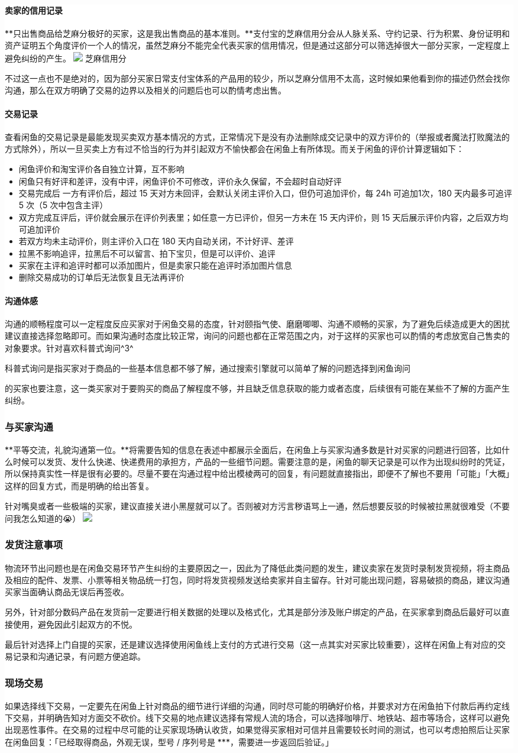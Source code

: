 #### 卖家的信用记录

**只出售商品给芝麻分极好的买家，这是我出售商品的基本准则。**支付宝的芝麻信用分会从人脉关系、守约记录、行为积累、身份证明和资产证明五个角度评价一个人的情况，虽然芝麻分不能完全代表买家的信用情况，但是通过这部分可以筛选掉很大一部分买家，一定程度上避免纠纷的产生。
![](https://image.cubox.pro/article/2022121512075959129/84608.jpg?imageMogr2/quality/90/ignore-error/1) 芝麻信用分

不过这一点也不是绝对的，因为部分买家日常支付宝体系的产品用的较少，所以芝麻分信用不太高，这时候如果他看到你的描述仍然会找你沟通，那么在双方明确了交易的边界以及相关的问题后也可以酌情考虑出售。

#### 交易记录

查看闲鱼的交易记录是最能发现买卖双方基本情况的方式，正常情况下是没有办法删除成交记录中的双方评价的（举报或者魔法打败魔法的方式除外），所以一旦买卖上方有过不恰当的行为并引起双方不愉快都会在闲鱼上有所体现。而关于闲鱼的评价计算逻辑如下：

* 闲鱼评价和淘宝评价各自独立计算，互不影响
* 闲鱼只有好评和差评，没有中评，闲鱼评价不可修改，评价永久保留，不会超时自动好评
* 交易完成后 一方有评价后，超过 15 天对方未回评，会默认关闭主评价入口，但仍可追加评价，每 24h 可追加1次，180 天内最多可追评 5 次（5 次中包含主评）
* 双方完成互评后，评价就会展示在评价列表里；如任意一方已评价，但另一方未在 15 天内评价，则 15 天后展示评价内容，之后双方均可追加评价
* 若双方均未主动评价，则主评价入口在 180 天内自动关闭，不计好评、差评
* 拉黑不影响追评，拉黑后不可以留言、拍下宝贝，但是可以评价、追评
* 买家在主评和追评时都可以添加图片，但是卖家只能在追评时添加图片信息
* 删除交易成功的订单后无法恢复且无法再评价

#### 沟通体感

沟通的顺畅程度可以一定程度反应买家对于闲鱼交易的态度，针对颐指气使、磨磨唧唧、沟通不顺畅的买家，为了避免后续造成更大的困扰建议直接选择忽略即可。而如果沟通时态度比较正常，询问的问题也都在正常范围之内，对于这样的买家也可以酌情的考虑放宽自己售卖的对象要求。针对喜欢科普式询问^3^

科普式询问是指买家对于商品的一些基本信息都不够了解，通过搜索引擎就可以简单了解的问题选择到闲鱼询问

的买家也要注意，这一类买家对于要购买的商品了解程度不够，并且缺乏信息获取的能力或者态度，后续很有可能在某些不了解的方面产生纠纷。

### 与买家沟通

**平等交流，礼貌沟通第一位。**将需要告知的信息在表述中都展示全面后，在闲鱼上与买家沟通多数是针对买家的问题进行回答，比如什么时候可以发货、发什么快递、快递费用的承担方，产品的一些细节问题。需要注意的是，闲鱼的聊天记录是可以作为出现纠纷时的凭证，所以保持真实性一样是很有必要的。尽量不要在沟通过程中给出模棱两可的回复，有问题就直接指出，即便不了解也不要用「可能」「大概」这样的回复方式，而是明确的给出答复。

针对嘴臭或者一些极端的买家，建议直接关进小黑屋就可以了。否则被对方污言秽语骂上一通，然后想要反驳的时候被拉黑就很难受（不要问我怎么知道的😭）
![](https://image.cubox.pro/article/2022121512080092207/51964.jpg?imageMogr2/quality/90/ignore-error/1)

### 发货注意事项

物流环节出问题也是在闲鱼交易环节产生纠纷的主要原因之一，因此为了降低此类问题的发生，建议卖家在发货时录制发货视频，将主商品及相应的配件、发票、小票等相关物品统一打包，同时将发货视频发送给卖家并自主留存。针对可能出现问题，容易破损的商品，建议沟通买家当面确认商品无误后再签收。

另外，针对部分数码产品在发货前一定要进行相关数据的处理以及格式化，尤其是部分涉及账户绑定的产品，在买家拿到商品后最好可以直接使用，避免因此引起双方的不悦。

最后针对选择上门自提的买家，还是建议选择使用闲鱼线上支付的方式进行交易（这一点其实对买家比较重要），这样在闲鱼上有对应的交易记录和沟通记录，有问题方便追踪。

### 现场交易

如果选择线下交易，一定要先在闲鱼上针对商品的细节进行详细的沟通，同时尽可能的明确好价格，并要求对方在闲鱼拍下付款后再约定线下交易，并明确告知对方面交不砍价。线下交易的地点建议选择有常规人流的场合，可以选择咖啡厅、地铁站、超市等场合，这样可以避免出现恶性事件。在交易的过程中尽可能的让买家现场确认收货，如果觉得买家相对可信并且需要较长时间的测试，也可以考虑拍照后让买家在闲鱼回复：「已经取得商品，外观无误，型号 / 序列号是 \*\*\*，需要进一步返回后验证。」
